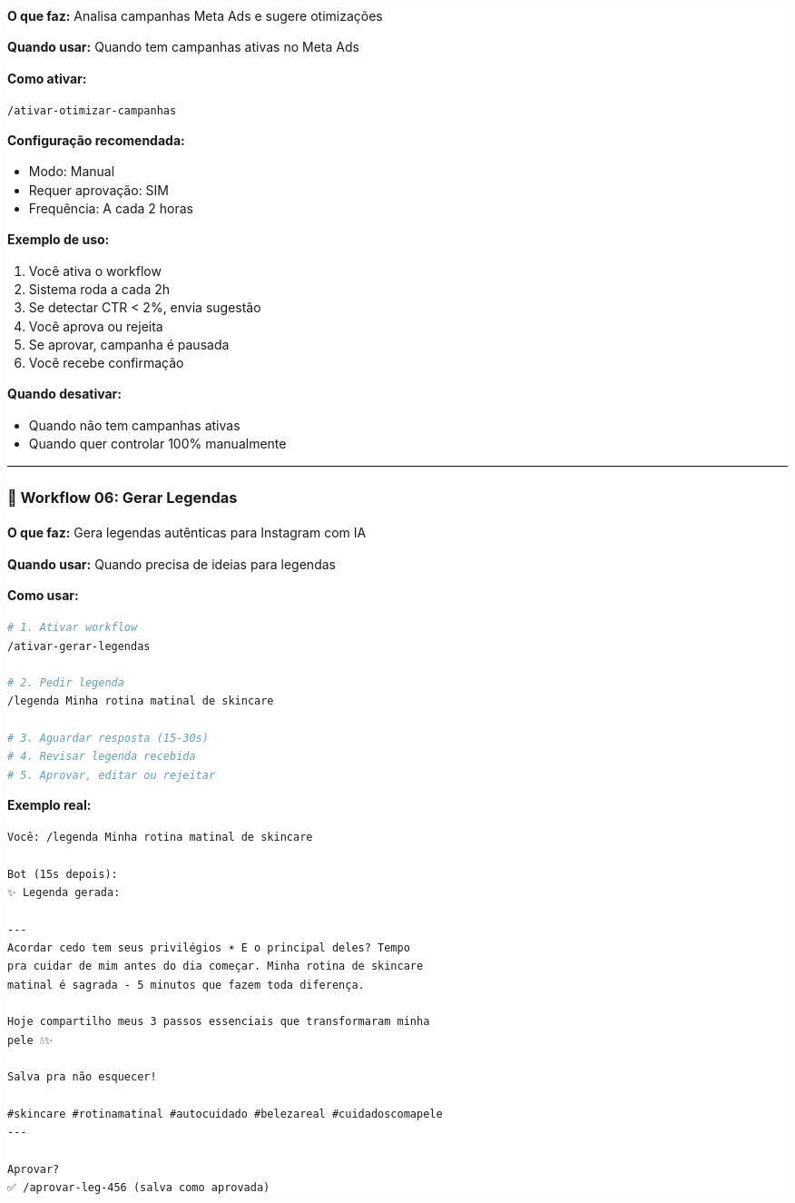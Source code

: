 **O que faz:** Analisa campanhas Meta Ads e sugere otimizações

**Quando usar:** Quando tem campanhas ativas no Meta Ads

**Como ativar:**
```bash
/ativar-otimizar-campanhas
```

**Configuração recomendada:**
- Modo: Manual
- Requer aprovação: SIM
- Frequência: A cada 2 horas

**Exemplo de uso:**
1. Você ativa o workflow
2. Sistema roda a cada 2h
3. Se detectar CTR < 2%, envia sugestão
4. Você aprova ou rejeita
5. Se aprovar, campanha é pausada
6. Você recebe confirmação

**Quando desativar:**
- Quando não tem campanhas ativas
- Quando quer controlar 100% manualmente

---

### 🔹 Workflow 06: Gerar Legendas

**O que faz:** Gera legendas autênticas para Instagram com IA

**Quando usar:** Quando precisa de ideias para legendas

**Como usar:**
```bash
# 1. Ativar workflow
/ativar-gerar-legendas

# 2. Pedir legenda
/legenda Minha rotina matinal de skincare

# 3. Aguardar resposta (15-30s)
# 4. Revisar legenda recebida
# 5. Aprovar, editar ou rejeitar
```

**Exemplo real:**
```
Você: /legenda Minha rotina matinal de skincare

Bot (15s depois):
✨ Legenda gerada:

---
Acordar cedo tem seus privilégios ☀️ E o principal deles? Tempo 
pra cuidar de mim antes do dia começar. Minha rotina de skincare 
matinal é sagrada - 5 minutos que fazem toda diferença.

Hoje compartilho meus 3 passos essenciais que transformaram minha 
pele 💧✨

Salva pra não esquecer!

#skincare #rotinamatinal #autocuidado #belezareal #cuidadoscomapele
---

Aprovar?
✅ /aprovar-leg-456 (salva como aprovada)
```